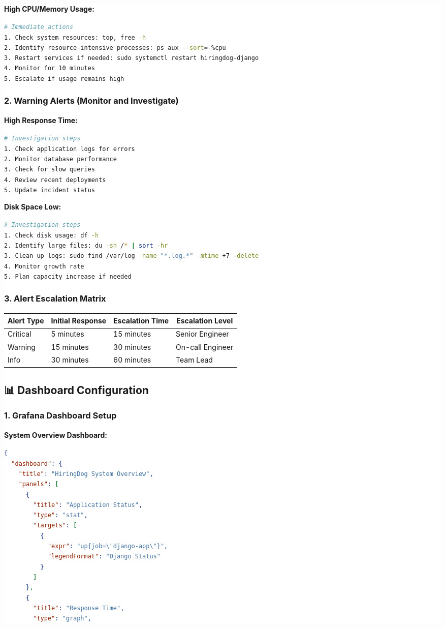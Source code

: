 **High CPU/Memory Usage:**
```bash
# Immediate actions
1. Check system resources: top, free -h
2. Identify resource-intensive processes: ps aux --sort=-%cpu
3. Restart services if needed: sudo systemctl restart hiringdog-django
4. Monitor for 10 minutes
5. Escalate if usage remains high
```

### 2. Warning Alerts (Monitor and Investigate)

**High Response Time:**
```bash
# Investigation steps
1. Check application logs for errors
2. Monitor database performance
3. Check for slow queries
4. Review recent deployments
5. Update incident status
```

**Disk Space Low:**
```bash
# Investigation steps
1. Check disk usage: df -h
2. Identify large files: du -sh /* | sort -hr
3. Clean up logs: sudo find /var/log -name "*.log.*" -mtime +7 -delete
4. Monitor growth rate
5. Plan capacity increase if needed
```

### 3. Alert Escalation Matrix

| Alert Type | Initial Response | Escalation Time | Escalation Level |
|------------|------------------|-----------------|------------------|
| Critical | 5 minutes | 15 minutes | Senior Engineer |
| Warning | 15 minutes | 30 minutes | On-call Engineer |
| Info | 30 minutes | 60 minutes | Team Lead |

## 📊 Dashboard Configuration

### 1. Grafana Dashboard Setup

**System Overview Dashboard:**
```json
{
  "dashboard": {
    "title": "HiringDog System Overview",
    "panels": [
      {
        "title": "Application Status",
        "type": "stat",
        "targets": [
          {
            "expr": "up{job=\"django-app\"}",
            "legendFormat": "Django Status"
          }
        ]
      },
      {
        "title": "Response Time",
        "type": "graph",
```